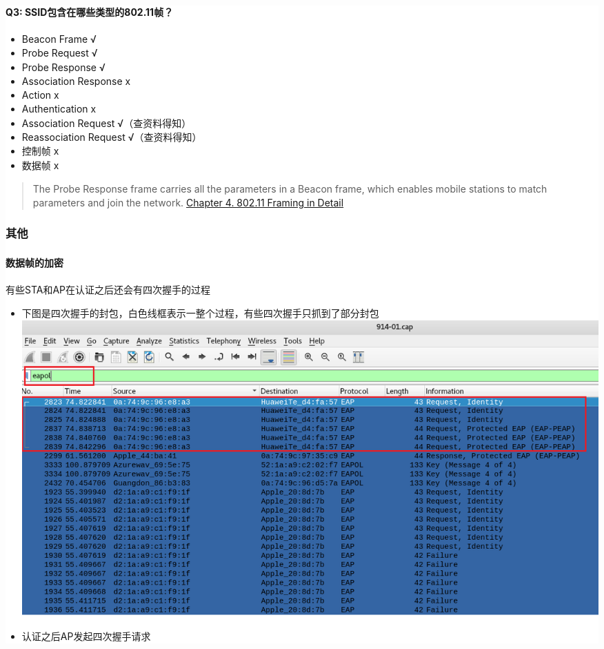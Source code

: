 #### Q3: SSID包含在哪些类型的802.11帧？
- Beacon Frame √
- Probe Request √
- Probe Response √
- Association Response x
- Action x
- Authentication x
- Association Request √（查资料得知）
- Reassociation Request √（查资料得知）
- 控制帧 x
- 数据帧 x

>The Probe Response frame carries all the parameters in a Beacon frame, which enables mobile stations to match parameters and join the network. 
> [Chapter 4. 802.11 Framing in Detail](https://www.oreilly.com/library/view/80211-wireless-networks/0596100523/ch04.html)


### 其他
#### 数据帧的加密
有些STA和AP在认证之后还会有四次握手的过程
- 下图是四次握手的封包，白色线框表示一整个过程，有些四次握手只抓到了部分封包
![](eapol-1.png)
- 认证之后AP发起四次握手请求